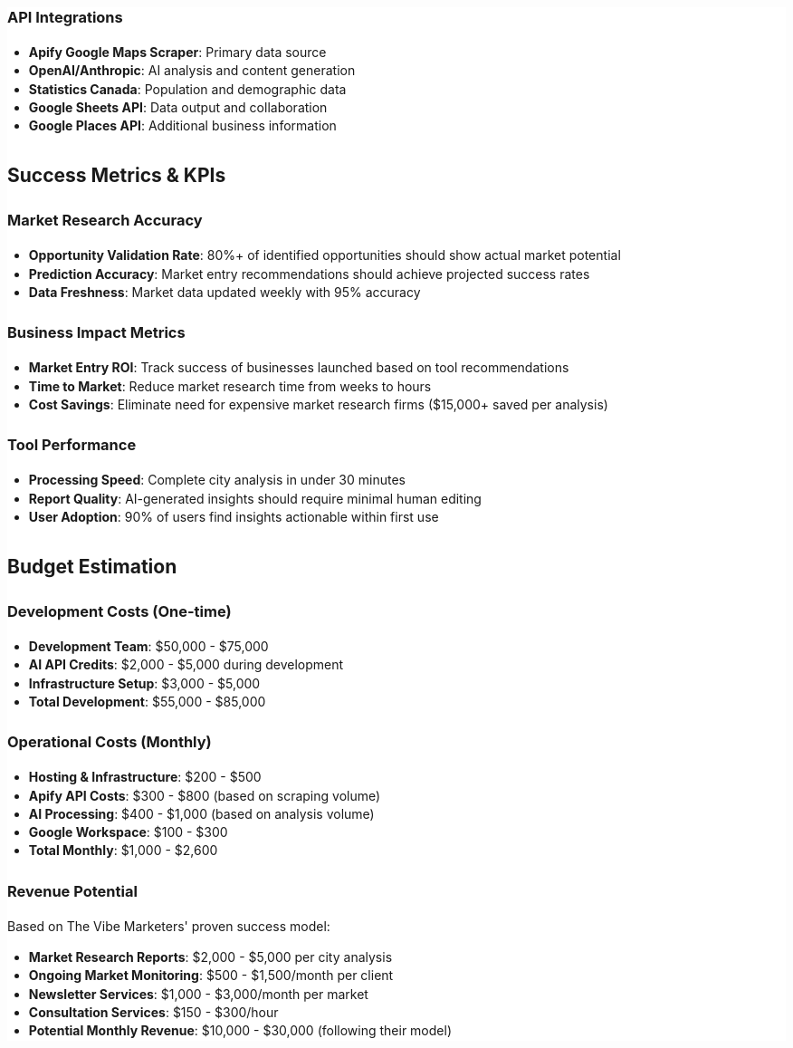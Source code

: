 ### API Integrations
- **Apify Google Maps Scraper**: Primary data source
- **OpenAI/Anthropic**: AI analysis and content generation
- **Statistics Canada**: Population and demographic data
- **Google Sheets API**: Data output and collaboration
- **Google Places API**: Additional business information

## Success Metrics & KPIs

### Market Research Accuracy
- **Opportunity Validation Rate**: 80%+ of identified opportunities should show actual market potential
- **Prediction Accuracy**: Market entry recommendations should achieve projected success rates
- **Data Freshness**: Market data updated weekly with 95% accuracy

### Business Impact Metrics
- **Market Entry ROI**: Track success of businesses launched based on tool recommendations
- **Time to Market**: Reduce market research time from weeks to hours
- **Cost Savings**: Eliminate need for expensive market research firms ($15,000+ saved per analysis)

### Tool Performance
- **Processing Speed**: Complete city analysis in under 30 minutes
- **Report Quality**: AI-generated insights should require minimal human editing
- **User Adoption**: 90% of users find insights actionable within first use

## Budget Estimation

### Development Costs (One-time)
- **Development Team**: $50,000 - $75,000
- **AI API Credits**: $2,000 - $5,000 during development
- **Infrastructure Setup**: $3,000 - $5,000
- **Total Development**: $55,000 - $85,000

### Operational Costs (Monthly)
- **Hosting & Infrastructure**: $200 - $500
- **Apify API Costs**: $300 - $800 (based on scraping volume)
- **AI Processing**: $400 - $1,000 (based on analysis volume)
- **Google Workspace**: $100 - $300
- **Total Monthly**: $1,000 - $2,600

### Revenue Potential
Based on The Vibe Marketers' proven success model:
- **Market Research Reports**: $2,000 - $5,000 per city analysis
- **Ongoing Market Monitoring**: $500 - $1,500/month per client
- **Newsletter Services**: $1,000 - $3,000/month per market
- **Consultation Services**: $150 - $300/hour
- **Potential Monthly Revenue**: $10,000 - $30,000 (following their model)
